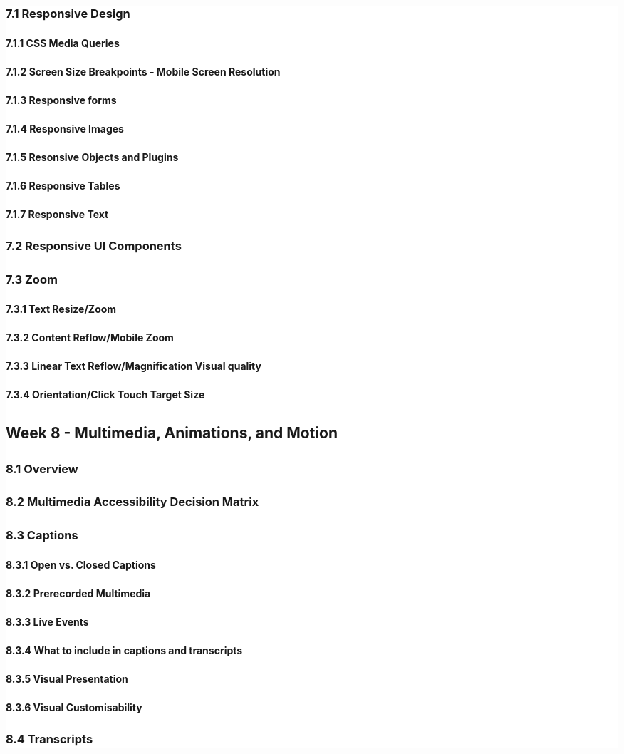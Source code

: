 ### 7.1 Responsive Design

#### 7.1.1 CSS Media Queries

#### 7.1.2 Screen Size Breakpoints - Mobile Screen Resolution

#### 7.1.3 Responsive forms

#### 7.1.4 Responsive Images

#### 7.1.5 Resonsive Objects and Plugins

#### 7.1.6 Responsive Tables

#### 7.1.7 Responsive Text

### 7.2 Responsive UI Components

### 7.3 Zoom

#### 7.3.1 Text Resize/Zoom

#### 7.3.2 Content Reflow/Mobile Zoom

#### 7.3.3 Linear Text Reflow/Magnification Visual quality

#### 7.3.4 Orientation/Click Touch Target Size

## Week 8 - Multimedia, Animations, and Motion

### 8.1 Overview

### 8.2 Multimedia Accessibility Decision Matrix

### 8.3 Captions

#### 8.3.1 Open vs. Closed Captions

#### 8.3.2 Prerecorded Multimedia

#### 8.3.3 Live Events

#### 8.3.4 What to include in captions and transcripts

#### 8.3.5 Visual Presentation

#### 8.3.6 Visual Customisability

### 8.4 Transcripts
